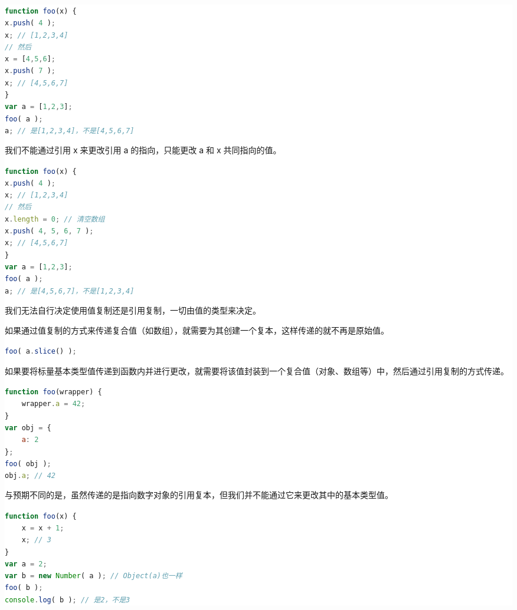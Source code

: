 ```js
function foo(x) {
x.push( 4 );
x; // [1,2,3,4]
// 然后
x = [4,5,6];
x.push( 7 );
x; // [4,5,6,7]
}
var a = [1,2,3];
foo( a );
a; // 是[1,2,3,4]，不是[4,5,6,7]
```

我们不能通过引用 x 来更改引用 a 的指向，只能更改 a 和 x 共同指向的值。

```js
function foo(x) {
x.push( 4 );
x; // [1,2,3,4]
// 然后
x.length = 0; // 清空数组
x.push( 4, 5, 6, 7 );
x; // [4,5,6,7]
}
var a = [1,2,3];
foo( a );
a; // 是[4,5,6,7]，不是[1,2,3,4]
```

我们无法自行决定使用值复制还是引用复制，一切由值的类型来决定。

如果通过值复制的方式来传递复合值（如数组），就需要为其创建一个复本，这样传递的就不再是原始值。 

```js
foo( a.slice() );
```

如果要将标量基本类型值传递到函数内并进行更改，就需要将该值封装到一个复合值（对象、数组等）中，然后通过引用复制的方式传递。

```js
function foo(wrapper) {
	wrapper.a = 42;
}
var obj = {
	a: 2
};
foo( obj );
obj.a; // 42
```

与预期不同的是，虽然传递的是指向数字对象的引用复本，但我们并不能通过它来更改其中的基本类型值。

```js
function foo(x) {
	x = x + 1;
	x; // 3
}
var a = 2;
var b = new Number( a ); // Object(a)也一样
foo( b );
console.log( b ); // 是2，不是3
```

